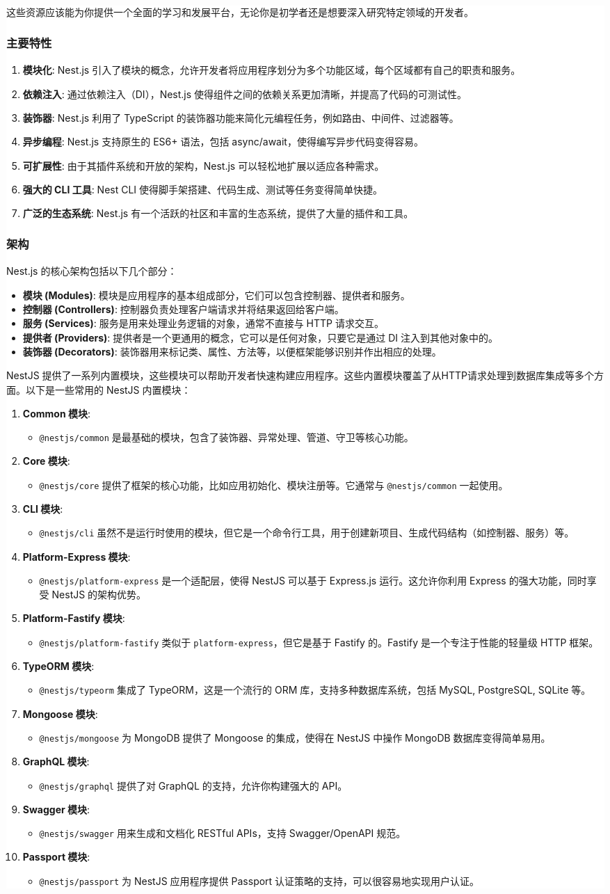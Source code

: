 这些资源应该能为你提供一个全面的学习和发展平台，无论你是初学者还是想要深入研究特定领域的开发者。

### 主要特性

1. **模块化**: Nest.js 引入了模块的概念，允许开发者将应用程序划分为多个功能区域，每个区域都有自己的职责和服务。

2. **依赖注入**: 通过依赖注入（DI），Nest.js 使得组件之间的依赖关系更加清晰，并提高了代码的可测试性。

3. **装饰器**: Nest.js 利用了 TypeScript 的装饰器功能来简化元编程任务，例如路由、中间件、过滤器等。

4. **异步编程**: Nest.js 支持原生的 ES6+ 语法，包括 async/await，使得编写异步代码变得容易。

5. **可扩展性**: 由于其插件系统和开放的架构，Nest.js 可以轻松地扩展以适应各种需求。

6. **强大的 CLI 工具**: Nest CLI 使得脚手架搭建、代码生成、测试等任务变得简单快捷。

7. **广泛的生态系统**: Nest.js 有一个活跃的社区和丰富的生态系统，提供了大量的插件和工具。

### 架构

Nest.js 的核心架构包括以下几个部分：

- **模块 (Modules)**: 模块是应用程序的基本组成部分，它们可以包含控制器、提供者和服务。
- **控制器 (Controllers)**: 控制器负责处理客户端请求并将结果返回给客户端。
- **服务 (Services)**: 服务是用来处理业务逻辑的对象，通常不直接与 HTTP 请求交互。
- **提供者 (Providers)**: 提供者是一个更通用的概念，它可以是任何对象，只要它是通过 DI 注入到其他对象中的。
- **装饰器 (Decorators)**: 装饰器用来标记类、属性、方法等，以便框架能够识别并作出相应的处理。


NestJS 提供了一系列内置模块，这些模块可以帮助开发者快速构建应用程序。这些内置模块覆盖了从HTTP请求处理到数据库集成等多个方面。以下是一些常用的 NestJS 内置模块：

1. **Common 模块**:
   - `@nestjs/common` 是最基础的模块，包含了装饰器、异常处理、管道、守卫等核心功能。

2. **Core 模块**:
   - `@nestjs/core` 提供了框架的核心功能，比如应用初始化、模块注册等。它通常与 `@nestjs/common` 一起使用。

3. **CLI 模块**:
   - `@nestjs/cli` 虽然不是运行时使用的模块，但它是一个命令行工具，用于创建新项目、生成代码结构（如控制器、服务）等。

4. **Platform-Express 模块**:
   - `@nestjs/platform-express` 是一个适配层，使得 NestJS 可以基于 Express.js 运行。这允许你利用 Express 的强大功能，同时享受 NestJS 的架构优势。

5. **Platform-Fastify 模块**:
   - `@nestjs/platform-fastify` 类似于 `platform-express`，但它是基于 Fastify 的。Fastify 是一个专注于性能的轻量级 HTTP 框架。

6. **TypeORM 模块**:
   - `@nestjs/typeorm` 集成了 TypeORM，这是一个流行的 ORM 库，支持多种数据库系统，包括 MySQL, PostgreSQL, SQLite 等。

7. **Mongoose 模块**:
   - `@nestjs/mongoose` 为 MongoDB 提供了 Mongoose 的集成，使得在 NestJS 中操作 MongoDB 数据库变得简单易用。

8. **GraphQL 模块**:
   - `@nestjs/graphql` 提供了对 GraphQL 的支持，允许你构建强大的 API。

9. **Swagger 模块**:
   - `@nestjs/swagger` 用来生成和文档化 RESTful APIs，支持 Swagger/OpenAPI 规范。

10. **Passport 模块**:
    - `@nestjs/passport` 为 NestJS 应用程序提供 Passport 认证策略的支持，可以很容易地实现用户认证。
